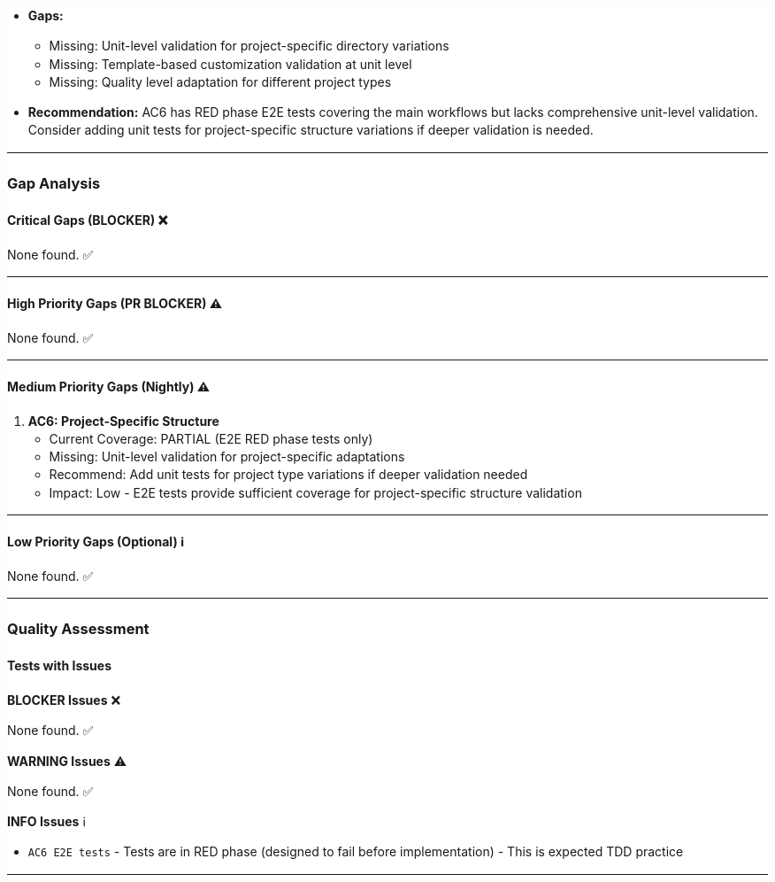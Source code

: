 - **Gaps:**
  - Missing: Unit-level validation for project-specific directory variations
  - Missing: Template-based customization validation at unit level
  - Missing: Quality level adaptation for different project types

- **Recommendation:** AC6 has RED phase E2E tests covering the main workflows but lacks comprehensive unit-level validation. Consider adding unit tests for project-specific structure variations if deeper validation is needed.

---

### Gap Analysis

#### Critical Gaps (BLOCKER) ❌

None found. ✅

---

#### High Priority Gaps (PR BLOCKER) ⚠️

None found. ✅

---

#### Medium Priority Gaps (Nightly) ⚠️

1. **AC6: Project-Specific Structure**
   - Current Coverage: PARTIAL (E2E RED phase tests only)
   - Missing: Unit-level validation for project-specific adaptations
   - Recommend: Add unit tests for project type variations if deeper validation needed
   - Impact: Low - E2E tests provide sufficient coverage for project-specific structure validation

---

#### Low Priority Gaps (Optional) ℹ️

None found. ✅

---

### Quality Assessment

#### Tests with Issues

**BLOCKER Issues** ❌

None found. ✅

**WARNING Issues** ⚠️

None found. ✅

**INFO Issues** ℹ️

- `AC6 E2E tests` - Tests are in RED phase (designed to fail before implementation) - This is expected TDD practice

---